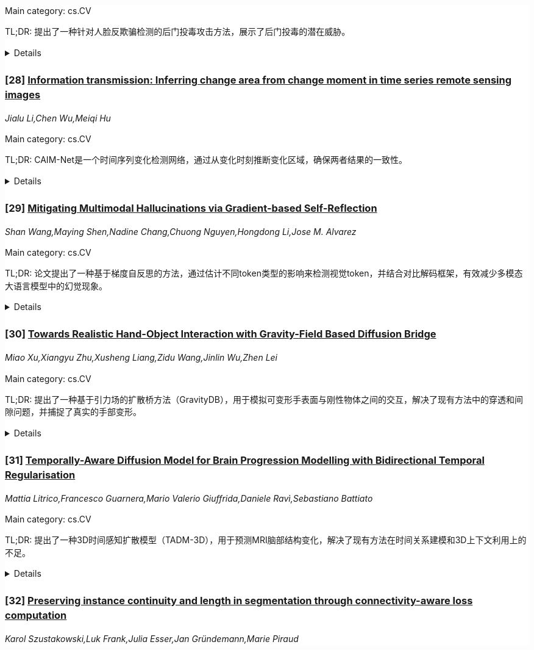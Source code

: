 Main category: cs.CV

TL;DR: 提出了一种针对人脸反欺骗检测的后门投毒攻击方法，展示了后门投毒的潜在威胁。


<details><summary>Details</summary></details>


### [28] [Information transmission: Inferring change area from change moment in time series remote sensing images](https://arxiv.org/abs/2509.03112)
*Jialu Li,Chen Wu,Meiqi Hu*

Main category: cs.CV

TL;DR: CAIM-Net是一个时间序列变化检测网络，通过从变化时刻推断变化区域，确保两者结果的一致性。


<details><summary>Details</summary></details>


### [29] [Mitigating Multimodal Hallucinations via Gradient-based Self-Reflection](https://arxiv.org/abs/2509.03113)
*Shan Wang,Maying Shen,Nadine Chang,Chuong Nguyen,Hongdong Li,Jose M. Alvarez*

Main category: cs.CV

TL;DR: 论文提出了一种基于梯度自反思的方法，通过估计不同token类型的影响来检测视觉token，并结合对比解码框架，有效减少多模态大语言模型中的幻觉现象。


<details><summary>Details</summary></details>


### [30] [Towards Realistic Hand-Object Interaction with Gravity-Field Based Diffusion Bridge](https://arxiv.org/abs/2509.03114)
*Miao Xu,Xiangyu Zhu,Xusheng Liang,Zidu Wang,Jinlin Wu,Zhen Lei*

Main category: cs.CV

TL;DR: 提出了一种基于引力场的扩散桥方法（GravityDB），用于模拟可变形手表面与刚性物体之间的交互，解决了现有方法中的穿透和间隙问题，并捕捉了真实的手部变形。


<details><summary>Details</summary></details>


### [31] [Temporally-Aware Diffusion Model for Brain Progression Modelling with Bidirectional Temporal Regularisation](https://arxiv.org/abs/2509.03141)
*Mattia Litrico,Francesco Guarnera,Mario Valerio Giuffrida,Daniele Ravì,Sebastiano Battiato*

Main category: cs.CV

TL;DR: 提出了一种3D时间感知扩散模型（TADM-3D），用于预测MRI脑部结构变化，解决了现有方法在时间关系建模和3D上下文利用上的不足。


<details><summary>Details</summary></details>


### [32] [Preserving instance continuity and length in segmentation through connectivity-aware loss computation](https://arxiv.org/abs/2509.03154)
*Karol Szustakowski,Luk Frank,Julia Esser,Jan Gründemann,Marie Piraud*
